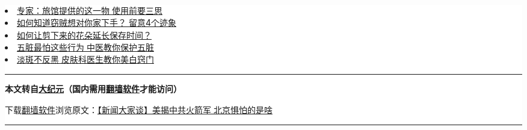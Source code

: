 <li><a href="https://github.com/1992513/djy/blob/master/gb/24/8/26/n14317956.md#1">专家：旅馆提供的这一物 使用前要三思</a></li>
<li><a href="https://github.com/1992513/djy/blob/master/gb/24/8/25/n14317413.md#1">如何知道窃贼想对你家下手？ 留意4个迹象</a></li>
<li><a href="https://github.com/1992513/djy/blob/master/gb/24/8/27/n14318578.md#1">如何让剪下来的花朵延长保存时间？</a></li>
<li><a href="https://github.com/1992513/djy/blob/master/gb/24/8/24/n14317278.md#1">五脏最怕这些行为 中医教你保护五脏</a></li>
<li><a href="https://github.com/1992513/djy/blob/master/gb/24/8/23/n14316283.md#1">淡斑不反黑 皮肤科医生教你美白窍门</a></li>
<hr>
<strong>本文转自<a href="https://www.epochtimes.com">大纪元</a>（国内需用<a href="https://github.com/1992513/www/blob/master/README.md#8">翻墙软件</a>才能访问）</strong><p>下载<a href="https://github.com/1992513/www/blob/master/README.md#8">翻墙软件</a>浏览原文：<a href="https://www.epochtimes.com/gb/22/11/7/n13861267.htm">【新闻大家谈】美揭中共火箭军 北京惧怕的是啥</a></p><hr>